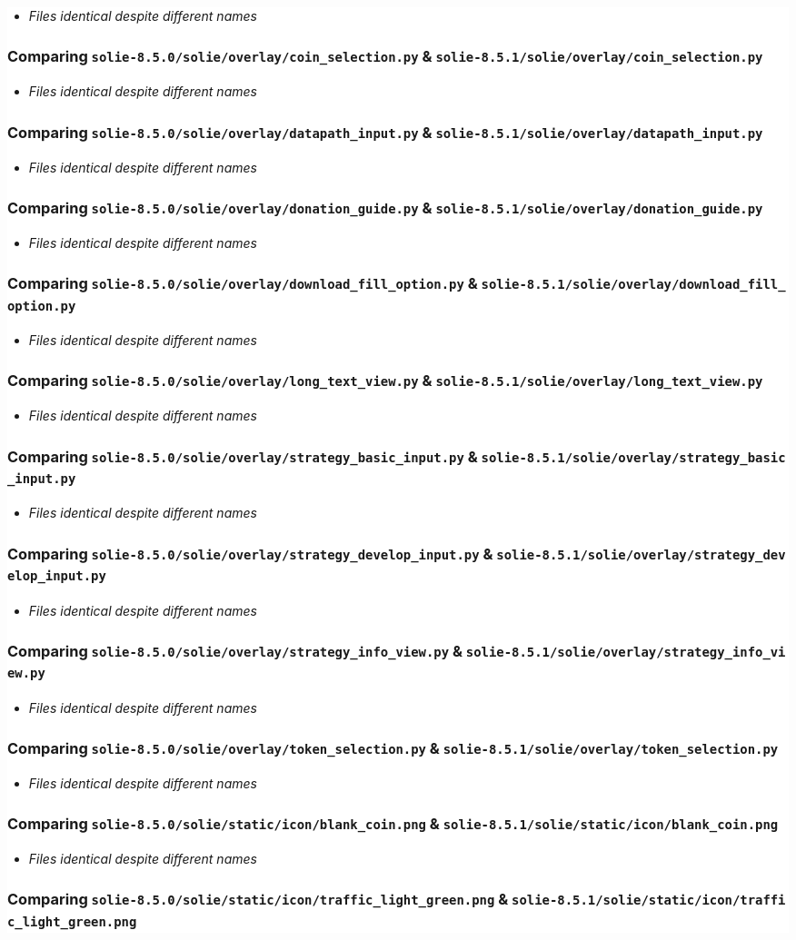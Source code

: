  * *Files identical despite different names*

### Comparing `solie-8.5.0/solie/overlay/coin_selection.py` & `solie-8.5.1/solie/overlay/coin_selection.py`

 * *Files identical despite different names*

### Comparing `solie-8.5.0/solie/overlay/datapath_input.py` & `solie-8.5.1/solie/overlay/datapath_input.py`

 * *Files identical despite different names*

### Comparing `solie-8.5.0/solie/overlay/donation_guide.py` & `solie-8.5.1/solie/overlay/donation_guide.py`

 * *Files identical despite different names*

### Comparing `solie-8.5.0/solie/overlay/download_fill_option.py` & `solie-8.5.1/solie/overlay/download_fill_option.py`

 * *Files identical despite different names*

### Comparing `solie-8.5.0/solie/overlay/long_text_view.py` & `solie-8.5.1/solie/overlay/long_text_view.py`

 * *Files identical despite different names*

### Comparing `solie-8.5.0/solie/overlay/strategy_basic_input.py` & `solie-8.5.1/solie/overlay/strategy_basic_input.py`

 * *Files identical despite different names*

### Comparing `solie-8.5.0/solie/overlay/strategy_develop_input.py` & `solie-8.5.1/solie/overlay/strategy_develop_input.py`

 * *Files identical despite different names*

### Comparing `solie-8.5.0/solie/overlay/strategy_info_view.py` & `solie-8.5.1/solie/overlay/strategy_info_view.py`

 * *Files identical despite different names*

### Comparing `solie-8.5.0/solie/overlay/token_selection.py` & `solie-8.5.1/solie/overlay/token_selection.py`

 * *Files identical despite different names*

### Comparing `solie-8.5.0/solie/static/icon/blank_coin.png` & `solie-8.5.1/solie/static/icon/blank_coin.png`

 * *Files identical despite different names*

### Comparing `solie-8.5.0/solie/static/icon/traffic_light_green.png` & `solie-8.5.1/solie/static/icon/traffic_light_green.png`

